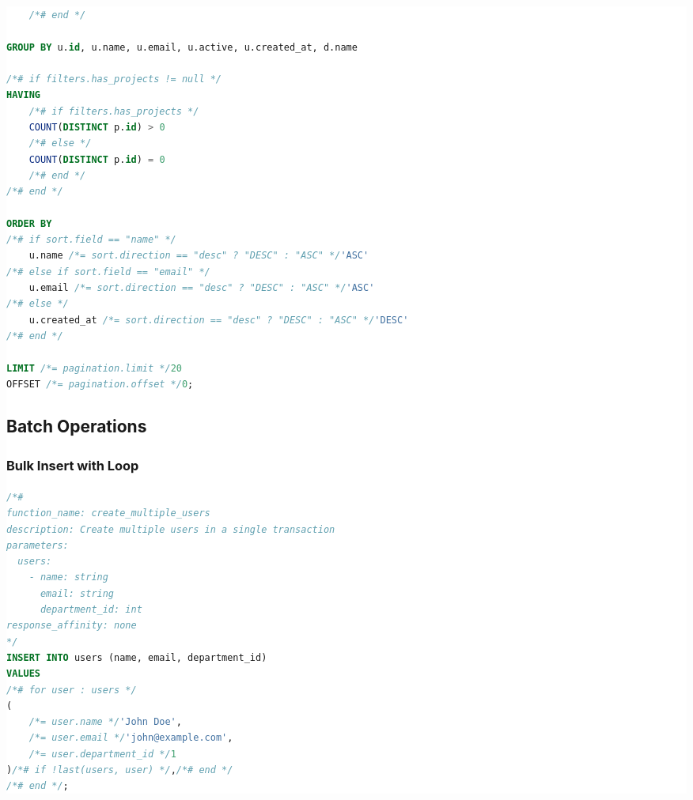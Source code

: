 ```sql
    /*# end */
    
GROUP BY u.id, u.name, u.email, u.active, u.created_at, d.name

/*# if filters.has_projects != null */
HAVING 
    /*# if filters.has_projects */
    COUNT(DISTINCT p.id) > 0
    /*# else */
    COUNT(DISTINCT p.id) = 0
    /*# end */
/*# end */

ORDER BY 
/*# if sort.field == "name" */
    u.name /*= sort.direction == "desc" ? "DESC" : "ASC" */'ASC'
/*# else if sort.field == "email" */
    u.email /*= sort.direction == "desc" ? "DESC" : "ASC" */'ASC'
/*# else */
    u.created_at /*= sort.direction == "desc" ? "DESC" : "ASC" */'DESC'
/*# end */

LIMIT /*= pagination.limit */20
OFFSET /*= pagination.offset */0;
```

## Batch Operations

### Bulk Insert with Loop

```sql
/*#
function_name: create_multiple_users
description: Create multiple users in a single transaction
parameters:
  users:
    - name: string
      email: string
      department_id: int
response_affinity: none
*/
INSERT INTO users (name, email, department_id)
VALUES
/*# for user : users */
(
    /*= user.name */'John Doe',
    /*= user.email */'john@example.com',
    /*= user.department_id */1
)/*# if !last(users, user) */,/*# end */
/*# end */;
```
